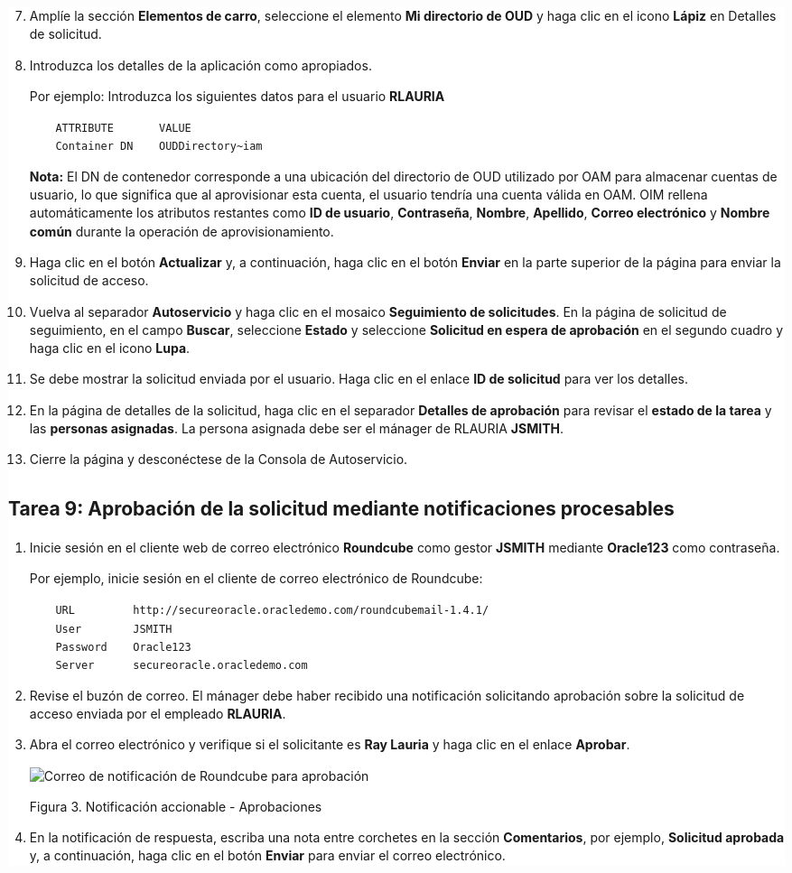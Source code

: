 7.  Amplíe la sección **Elementos de carro**, seleccione el elemento **Mi directorio de OUD** y haga clic en el icono **Lápiz** en Detalles de solicitud.
    
8.  Introduzca los detalles de la aplicación como apropiados.
    
    Por ejemplo: Introduzca los siguientes datos para el usuario **RLAURIA**
    
        	ATTRIBUTE       VALUE
        	Container DN    OUDDirectory~iam
        
    
    **Nota:** El DN de contenedor corresponde a una ubicación del directorio de OUD utilizado por OAM para almacenar cuentas de usuario, lo que significa que al aprovisionar esta cuenta, el usuario tendría una cuenta válida en OAM. OIM rellena automáticamente los atributos restantes como **ID de usuario**, **Contraseña**, **Nombre**, **Apellido**, **Correo electrónico** y **Nombre común** durante la operación de aprovisionamiento.
    
9.  Haga clic en el botón **Actualizar** y, a continuación, haga clic en el botón **Enviar** en la parte superior de la página para enviar la solicitud de acceso.
    
10.  Vuelva al separador **Autoservicio** y haga clic en el mosaico **Seguimiento de solicitudes**. En la página de solicitud de seguimiento, en el campo **Buscar**, seleccione **Estado** y seleccione **Solicitud en espera de aprobación** en el segundo cuadro y haga clic en el icono **Lupa**.
    
11.  Se debe mostrar la solicitud enviada por el usuario. Haga clic en el enlace **ID de solicitud** para ver los detalles.
    
12.  En la página de detalles de la solicitud, haga clic en el separador **Detalles de aprobación** para revisar el **estado de la tarea** y las **personas asignadas**. La persona asignada debe ser el mánager de RLAURIA **JSMITH**.
    
13.  Cierre la página y desconéctese de la Consola de Autoservicio.
    

## Tarea 9: Aprobación de la solicitud mediante notificaciones procesables

1.  Inicie sesión en el cliente web de correo electrónico **Roundcube** como gestor **JSMITH** mediante **Oracle123** como contraseña.
    
    Por ejemplo, inicie sesión en el cliente de correo electrónico de Roundcube:
    
        	URL         http://secureoracle.oracledemo.com/roundcubemail-1.4.1/
        	User        JSMITH
        	Password    Oracle123
        	Server      secureoracle.oracledemo.com
        
2.  Revise el buzón de correo. El mánager debe haber recibido una notificación solicitando aprobación sobre la solicitud de acceso enviada por el empleado **RLAURIA**.
    
3.  Abra el correo electrónico y verifique si el solicitante es **Ray Lauria** y haga clic en el enlace **Aprobar**.
    
    ![Correo de notificación de Roundcube para aprobación](./images/uc03-action-notification.png " ")
    
    Figura 3. Notificación accionable - Aprobaciones
    
4.  En la notificación de respuesta, escriba una nota entre corchetes en la sección **Comentarios**, por ejemplo, **Solicitud aprobada** y, a continuación, haga clic en el botón **Enviar** para enviar el correo electrónico.
    